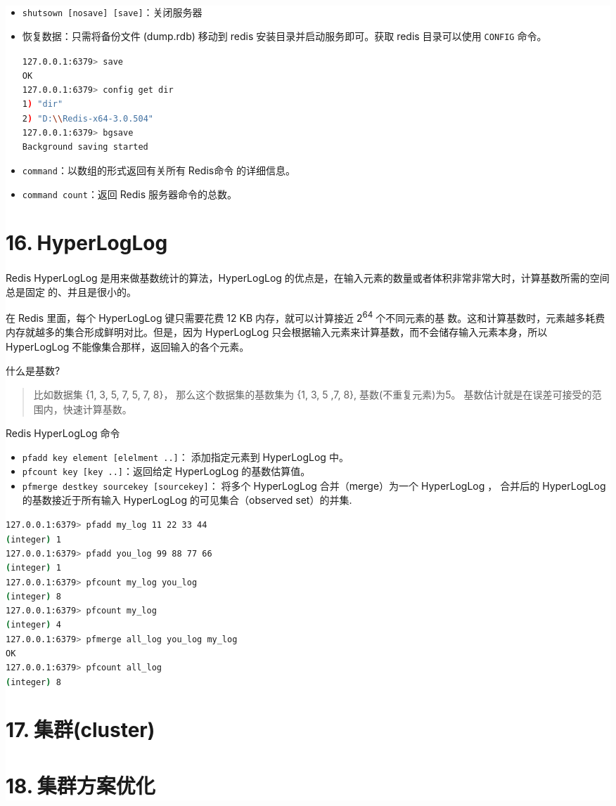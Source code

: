 - `shutsown [nosave] [save]`：关闭服务器

- 恢复数据：只需将备份文件 (dump.rdb) 移动到 redis 安装目录并启动服务即可。获取 redis 目录可以使用 `CONFIG` 命令。
  
  ```bash
  127.0.0.1:6379> save
  OK
  127.0.0.1:6379> config get dir
  1) "dir"
  2) "D:\\Redis-x64-3.0.504"
  127.0.0.1:6379> bgsave
  Background saving started
  ```

- `command`：以数组的形式返回有关所有 Redis命令 的详细信息。

- `command count`：返回 Redis 服务器命令的总数。

# 16. HyperLogLog

Redis HyperLogLog 是用来做基数统计的算法，HyperLogLog 的优点是，在输入元素的数量或者体积非常非常大时，计算基数所需的空间总是固定 的、并且是很小的。

在 Redis 里面，每个 HyperLogLog 键只需要花费 12 KB 内存，就可以计算接近 $2^{64}$ 个不同元素的基 数。这和计算基数时，元素越多耗费内存就越多的集合形成鲜明对比。但是，因为 HyperLogLog 只会根据输入元素来计算基数，而不会储存输入元素本身，所以 HyperLogLog 不能像集合那样，返回输入的各个元素。

什么是基数?

> 比如数据集 {1, 3, 5, 7, 5, 7, 8}， 那么这个数据集的基数集为 {1, 3, 5 ,7, 8}, 基数(不重复元素)为5。 基数估计就是在误差可接受的范围内，快速计算基数。 

Redis HyperLogLog 命令

- `pfadd key element [elelment ..]`： 添加指定元素到 HyperLogLog 中。
- `pfcount key [key ..]`：返回给定 HyperLogLog 的基数估算值。
- `pfmerge destkey sourcekey [sourcekey]`： 将多个 HyperLogLog 合并（merge）为一个 HyperLogLog ， 合并后的 HyperLogLog 的基数接近于所有输入 HyperLogLog 的可见集合（observed set）的并集.

```bash
127.0.0.1:6379> pfadd my_log 11 22 33 44
(integer) 1
127.0.0.1:6379> pfadd you_log 99 88 77 66
(integer) 1
127.0.0.1:6379> pfcount my_log you_log
(integer) 8
127.0.0.1:6379> pfcount my_log
(integer) 4
127.0.0.1:6379> pfmerge all_log you_log my_log
OK
127.0.0.1:6379> pfcount all_log
(integer) 8
```

# 17. 集群(cluster)

# 18. 集群方案优化
